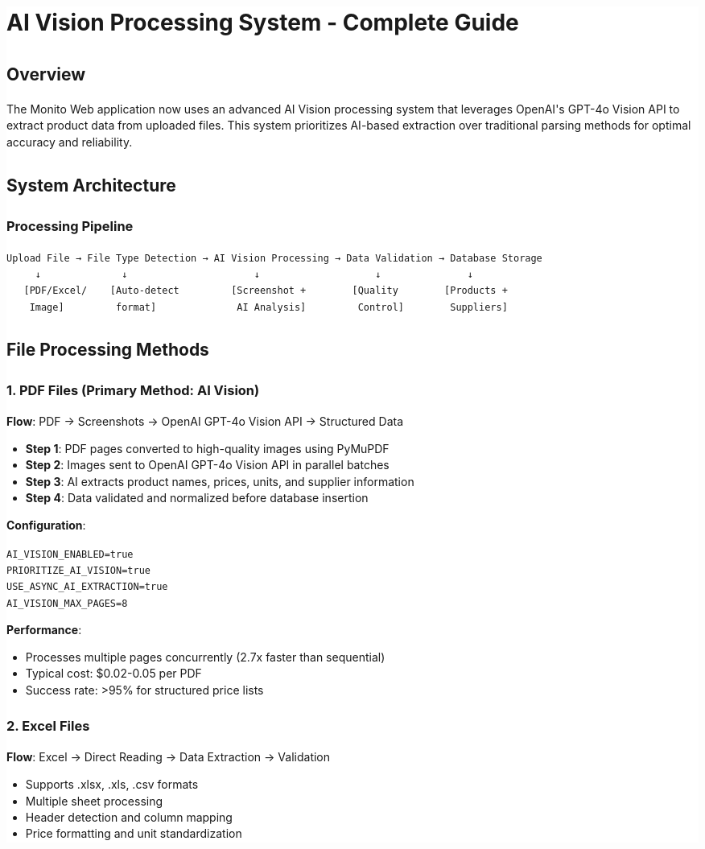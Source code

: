# AI Vision Processing System - Complete Guide

## Overview

The Monito Web application now uses an advanced AI Vision processing system that leverages OpenAI's GPT-4o Vision API to extract product data from uploaded files. This system prioritizes AI-based extraction over traditional parsing methods for optimal accuracy and reliability.

## System Architecture

### Processing Pipeline

```
Upload File → File Type Detection → AI Vision Processing → Data Validation → Database Storage
     ↓              ↓                      ↓                    ↓               ↓
   [PDF/Excel/    [Auto-detect         [Screenshot +        [Quality        [Products +
    Image]         format]              AI Analysis]         Control]        Suppliers]
```

## File Processing Methods

### 1. PDF Files (Primary Method: AI Vision)

**Flow**: PDF → Screenshots → OpenAI GPT-4o Vision API → Structured Data

- **Step 1**: PDF pages converted to high-quality images using PyMuPDF
- **Step 2**: Images sent to OpenAI GPT-4o Vision API in parallel batches
- **Step 3**: AI extracts product names, prices, units, and supplier information
- **Step 4**: Data validated and normalized before database insertion

**Configuration**:
```env
AI_VISION_ENABLED=true
PRIORITIZE_AI_VISION=true
USE_ASYNC_AI_EXTRACTION=true
AI_VISION_MAX_PAGES=8
```

**Performance**: 
- Processes multiple pages concurrently (2.7x faster than sequential)
- Typical cost: $0.02-0.05 per PDF
- Success rate: >95% for structured price lists

### 2. Excel Files

**Flow**: Excel → Direct Reading → Data Extraction → Validation

- Supports .xlsx, .xls, .csv formats
- Multiple sheet processing
- Header detection and column mapping
- Price formatting and unit standardization
